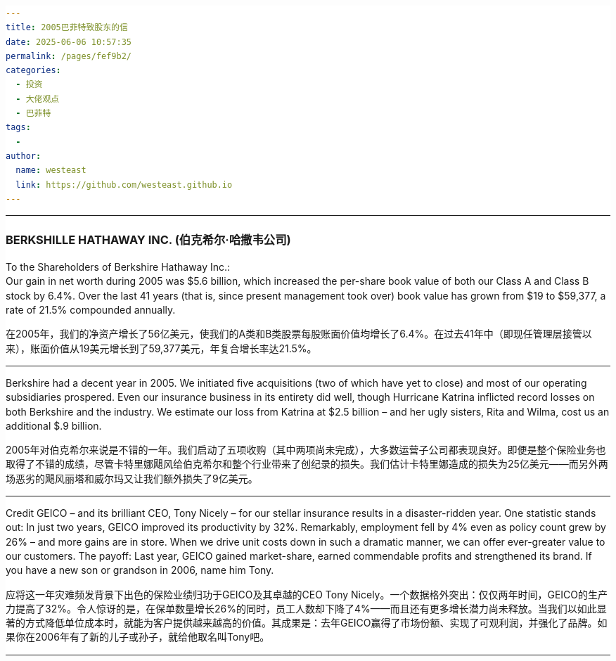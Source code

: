 ```yaml
---
title: 2005巴菲特致股东的信
date: 2025-06-06 10:57:35
permalink: /pages/fef9b2/
categories:
  - 投资
  - 大佬观点
  - 巴菲特
tags:
  - 
author: 
  name: westeast
  link: https://github.com/westeast.github.io
---
```

---

### BERKSHILLE HATHAWAY INC. (伯克希尔·哈撒韦公司)

To the Shareholders of Berkshire Hathaway Inc.:  
Our gain in net worth during 2005 was $5.6 billion, which increased the per-share book value of both our Class A and Class B stock by 6.4%. Over the last 41 years (that is, since present management took over) book value has grown from $19 to $59,377, a rate of 21.5% compounded annually.

在2005年，我们的净资产增长了56亿美元，使我们的A类和B类股票每股账面价值均增长了6.4%。在过去41年中（即现任管理层接管以来），账面价值从19美元增长到了59,377美元，年复合增长率达21.5%。

---

Berkshire had a decent year in 2005. We initiated five acquisitions (two of which have yet to close) and most of our operating subsidiaries prospered. Even our insurance business in its entirety did well, though Hurricane Katrina inflicted record losses on both Berkshire and the industry. We estimate our loss from Katrina at $2.5 billion – and her ugly sisters, Rita and Wilma, cost us an additional $.9 billion.

2005年对伯克希尔来说是不错的一年。我们启动了五项收购（其中两项尚未完成），大多数运营子公司都表现良好。即便是整个保险业务也取得了不错的成绩，尽管卡特里娜飓风给伯克希尔和整个行业带来了创纪录的损失。我们估计卡特里娜造成的损失为25亿美元——而另外两场恶劣的飓风丽塔和威尔玛又让我们额外损失了9亿美元。

---

Credit GEICO – and its brilliant CEO, Tony Nicely – for our stellar insurance results in a disaster-ridden year. One statistic stands out: In just two years, GEICO improved its productivity by 32%. Remarkably, employment fell by 4% even as policy count grew by 26% – and more gains are in store. When we drive unit costs down in such a dramatic manner, we can offer ever-greater value to our customers. The payoff: Last year, GEICO gained market-share, earned commendable profits and strengthened its brand. If you have a new son or grandson in 2006, name him Tony.

应将这一年灾难频发背景下出色的保险业绩归功于GEICO及其卓越的CEO Tony Nicely。一个数据格外突出：仅仅两年时间，GEICO的生产力提高了32%。令人惊讶的是，在保单数量增长26%的同时，员工人数却下降了4%——而且还有更多增长潜力尚未释放。当我们以如此显著的方式降低单位成本时，就能为客户提供越来越高的价值。其成果是：去年GEICO赢得了市场份额、实现了可观利润，并强化了品牌。如果你在2006年有了新的儿子或孙子，就给他取名叫Tony吧。

---

